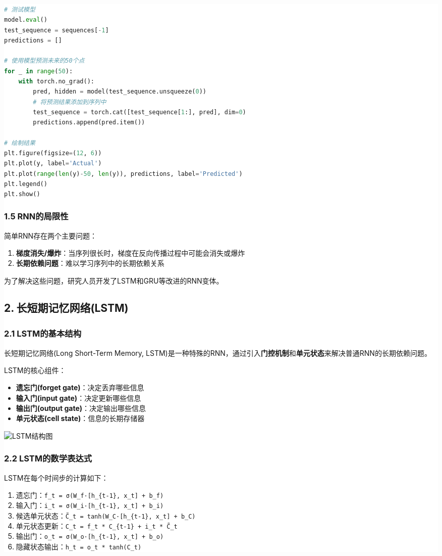 ```python
# 测试模型
model.eval()
test_sequence = sequences[-1]
predictions = []

# 使用模型预测未来的50个点
for _ in range(50):
    with torch.no_grad():
        pred, hidden = model(test_sequence.unsqueeze(0))
        # 将预测结果添加到序列中
        test_sequence = torch.cat([test_sequence[1:], pred], dim=0)
        predictions.append(pred.item())

# 绘制结果
plt.figure(figsize=(12, 6))
plt.plot(y, label='Actual')
plt.plot(range(len(y)-50, len(y)), predictions, label='Predicted')
plt.legend()
plt.show()
```

### 1.5 RNN的局限性

简单RNN存在两个主要问题：
1. **梯度消失/爆炸**：当序列很长时，梯度在反向传播过程中可能会消失或爆炸
2. **长期依赖问题**：难以学习序列中的长期依赖关系

为了解决这些问题，研究人员开发了LSTM和GRU等改进的RNN变体。

## 2. 长短期记忆网络(LSTM)

### 2.1 LSTM的基本结构

长短期记忆网络(Long Short-Term Memory, LSTM)是一种特殊的RNN，通过引入**门控机制**和**单元状态**来解决普通RNN的长期依赖问题。

LSTM的核心组件：
- **遗忘门(forget gate)**：决定丢弃哪些信息
- **输入门(input gate)**：决定更新哪些信息
- **输出门(output gate)**：决定输出哪些信息
- **单元状态(cell state)**：信息的长期存储器

![LSTM结构图](https://colah.github.io/posts/2015-08-Understanding-LSTMs/img/LSTM3-chain.png)

### 2.2 LSTM的数学表达式

LSTM在每个时间步的计算如下：

1. 遗忘门：`f_t = σ(W_f·[h_{t-1}, x_t] + b_f)`
2. 输入门：`i_t = σ(W_i·[h_{t-1}, x_t] + b_i)`
3. 候选单元状态：`C̃_t = tanh(W_C·[h_{t-1}, x_t] + b_C)`
4. 单元状态更新：`C_t = f_t * C_{t-1} + i_t * C̃_t`
5. 输出门：`o_t = σ(W_o·[h_{t-1}, x_t] + b_o)`
6. 隐藏状态输出：`h_t = o_t * tanh(C_t)`
